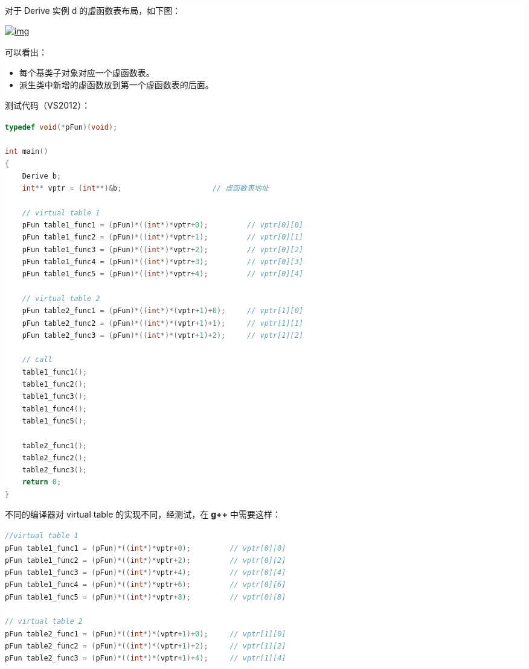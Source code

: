 

对于 Derive 实例 d 的虚函数表布局，如下图：

[![img](http://img.blog.csdn.net/20140901222958703?watermark/2/text/aHR0cDovL2Jsb2cuY3Nkbi5uZXQvbGlzb25nbGlzb25nbGlzb25n/font/5a6L5L2T/fontsize/400/fill/I0JBQkFCMA==/dissolve/70/gravity/SouthEast)](http://img.blog.csdn.net/20140901222958703?watermark/2/text/aHR0cDovL2Jsb2cuY3Nkbi5uZXQvbGlzb25nbGlzb25nbGlzb25n/font/5a6L5L2T/fontsize/400/fill/I0JBQkFCMA==/dissolve/70/gravity/SouthEast)

可以看出：

- 每个基类子对象对应一个虚函数表。
- 派生类中新增的虚函数放到第一个虚函数表的后面。

测试代码（VS2012）：

```cpp
typedef void(*pFun)(void);

int main()
{
	Derive b;
	int** vptr = (int**)&b;                     // 虚函数表地址

	// virtual table 1
	pFun table1_func1 = (pFun)*((int*)*vptr+0);         // vptr[0][0]
	pFun table1_func2 = (pFun)*((int*)*vptr+1);         // vptr[0][1]
	pFun table1_func3 = (pFun)*((int*)*vptr+2);         // vptr[0][2]
	pFun table1_func4 = (pFun)*((int*)*vptr+3);         // vptr[0][3]
	pFun table1_func5 = (pFun)*((int*)*vptr+4);         // vptr[0][4]

	// virtual table 2
	pFun table2_func1 = (pFun)*((int*)*(vptr+1)+0);     // vptr[1][0]
	pFun table2_func2 = (pFun)*((int*)*(vptr+1)+1);     // vptr[1][1]
	pFun table2_func3 = (pFun)*((int*)*(vptr+1)+2);     // vptr[1][2]

	// call
	table1_func1();
	table1_func2();
	table1_func3();
	table1_func4();
	table1_func5();

	table2_func1();
	table2_func2();
	table2_func3();
	return 0;
}
```



不同的编译器对 virtual table 的实现不同，经测试，在 **g++** 中需要这样：

```cpp
//virtual table 1
pFun table1_func1 = (pFun)*((int*)*vptr+0);         // vptr[0][0]
pFun table1_func2 = (pFun)*((int*)*vptr+2);         // vptr[0][2]
pFun table1_func3 = (pFun)*((int*)*vptr+4);         // vptr[0][4]
pFun table1_func4 = (pFun)*((int*)*vptr+6);         // vptr[0][6]
pFun table1_func5 = (pFun)*((int*)*vptr+8);         // vptr[0][8]

// virtual table 2
pFun table2_func1 = (pFun)*((int*)*(vptr+1)+0);     // vptr[1][0]
pFun table2_func2 = (pFun)*((int*)*(vptr+1)+2);     // vptr[1][2]
pFun table2_func3 = (pFun)*((int*)*(vptr+1)+4);     // vptr[1][4]

```
